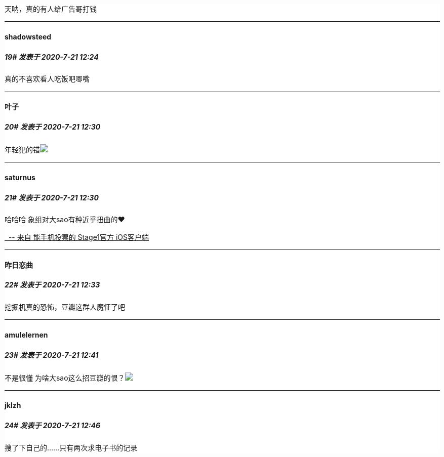 
天呐，真的有人给广告哥打钱


-----

####  shadowsteed  
##### 19#       发表于 2020-7-21 12:24


真的不喜欢看人吃饭吧唧嘴


-----

####  叶子  
##### 20#       发表于 2020-7-21 12:30


年轻犯的错<img src="https://static.saraba1st.com/image/smiley/face2017/020.png" referrerpolicy="no-referrer">


-----

####  saturnus  
##### 21#       发表于 2020-7-21 12:30


哈哈哈 象组对大sao有种近乎扭曲的❤️

[  -- 来自 能手机投票的 Stage1官方 iOS客户端](https://itunes.apple.com/fi/app/saraba1st/id1221237470?mt=8)


-----

####  昨日恋曲  
##### 22#       发表于 2020-7-21 12:33


挖掘机真的恐怖，豆瓣这群人魔怔了吧


-----

####  amulelernen  
##### 23#       发表于 2020-7-21 12:41


不是很懂 为啥大sao这么招豆瓣的恨？<img src="https://static.saraba1st.com/image/smiley/face2017/067.png" referrerpolicy="no-referrer">


-----

####  jklzh  
##### 24#       发表于 2020-7-21 12:46


搜了下自己的……只有两次求电子书的记录
